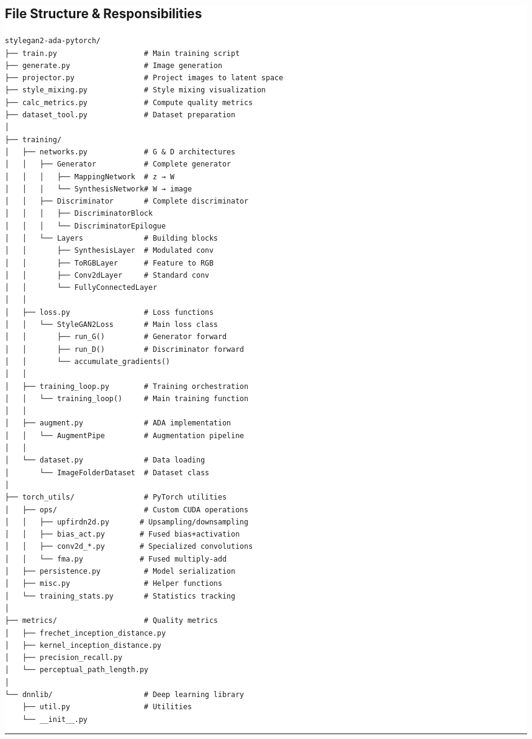 
## File Structure & Responsibilities

```
stylegan2-ada-pytorch/
├── train.py                    # Main training script
├── generate.py                 # Image generation
├── projector.py                # Project images to latent space
├── style_mixing.py             # Style mixing visualization
├── calc_metrics.py             # Compute quality metrics
├── dataset_tool.py             # Dataset preparation
│
├── training/
│   ├── networks.py             # G & D architectures
│   │   ├── Generator           # Complete generator
│   │   │   ├── MappingNetwork  # z → W
│   │   │   └── SynthesisNetwork# W → image
│   │   ├── Discriminator       # Complete discriminator
│   │   │   ├── DiscriminatorBlock
│   │   │   └── DiscriminatorEpilogue
│   │   └── Layers              # Building blocks
│   │       ├── SynthesisLayer  # Modulated conv
│   │       ├── ToRGBLayer      # Feature to RGB
│   │       ├── Conv2dLayer     # Standard conv
│   │       └── FullyConnectedLayer
│   │
│   ├── loss.py                 # Loss functions
│   │   └── StyleGAN2Loss       # Main loss class
│   │       ├── run_G()         # Generator forward
│   │       ├── run_D()         # Discriminator forward
│   │       └── accumulate_gradients()
│   │
│   ├── training_loop.py        # Training orchestration
│   │   └── training_loop()     # Main training function
│   │
│   ├── augment.py              # ADA implementation
│   │   └── AugmentPipe         # Augmentation pipeline
│   │
│   └── dataset.py              # Data loading
│       └── ImageFolderDataset  # Dataset class
│
├── torch_utils/                # PyTorch utilities
│   ├── ops/                    # Custom CUDA operations
│   │   ├── upfirdn2d.py       # Upsampling/downsampling
│   │   ├── bias_act.py        # Fused bias+activation
│   │   ├── conv2d_*.py        # Specialized convolutions
│   │   └── fma.py             # Fused multiply-add
│   ├── persistence.py          # Model serialization
│   ├── misc.py                 # Helper functions
│   └── training_stats.py       # Statistics tracking
│
├── metrics/                    # Quality metrics
│   ├── frechet_inception_distance.py
│   ├── kernel_inception_distance.py
│   ├── precision_recall.py
│   └── perceptual_path_length.py
│
└── dnnlib/                     # Deep learning library
    ├── util.py                 # Utilities
    └── __init__.py
```

---